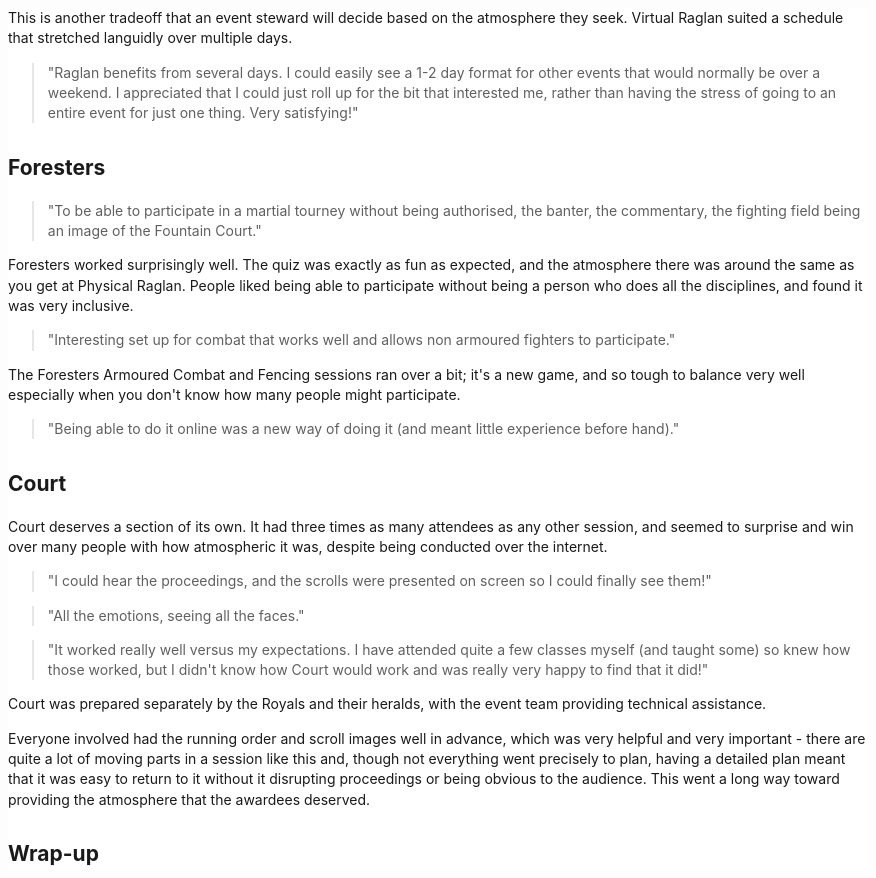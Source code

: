 This is another tradeoff that an event steward will decide based on the atmosphere they seek. Virtual Raglan suited a schedule that stretched languidly over multiple days.

> "Raglan benefits from several days. I could easily see a 1-2 day
> format for other events that would normally be over a weekend.
> I appreciated that I could just roll up for the bit that interested me,
> rather than having the stress of going to an entire event
> for just one thing. Very satisfying!"

Foresters
---------

> "To be able to participate in a martial tourney without being
> authorised, the banter, the commentary, the fighting field
> being an image of the Fountain Court."

Foresters worked surprisingly well. The quiz was exactly as fun as expected, and the atmosphere there was around the same as you get at Physical Raglan. People liked being able to participate without being a person who does all the disciplines, and found it was very inclusive.

> "Interesting set up for combat that works well and allows
> non armoured fighters to participate."

The Foresters Armoured Combat and Fencing sessions ran over a bit; it's a new game, and so tough to balance very well especially when you don't know how many people might participate.

> "Being able to do it online was a new way of doing it
> (and meant little experience before hand)."

Court
-----

Court deserves a section of its own. It had three times as many attendees as any other session, and seemed to surprise and win over many people with how atmospheric it was, despite being conducted over the internet.

> "I could hear the proceedings, and the scrolls were presented
> on screen so I could finally see them!"

> "All the emotions, seeing all the faces."

> "It worked really well versus my expectations.  I have attended
> quite a few classes myself (and taught some) so knew how those
> worked, but I didn't know how Court would work and was really
> very happy to find that it did!"

Court was prepared separately by the Royals and their heralds, with the event team providing technical assistance.

Everyone involved had the running order and scroll images well in advance, which was very helpful and very important - there are quite a lot of moving parts in a session like this and, though not everything went precisely to plan, having a detailed plan meant that it was easy to return to it without it disrupting proceedings or being obvious to the audience. This went a long way toward providing the atmosphere that the awardees deserved.

Wrap-up
-------
